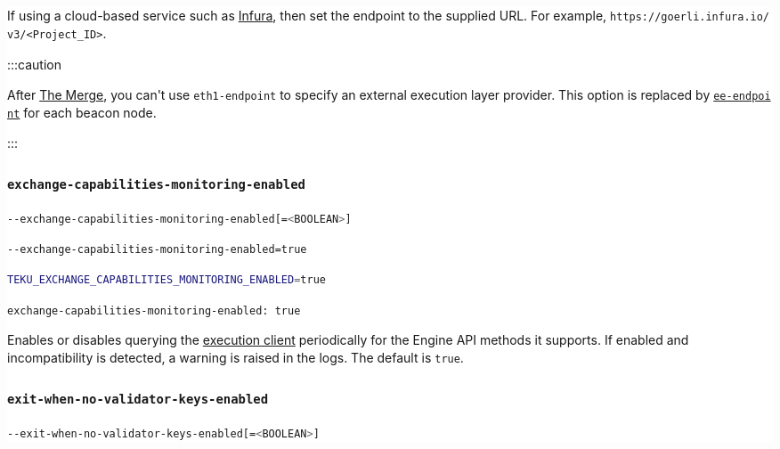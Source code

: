 If using a cloud-based service such as [Infura], then set the endpoint to the supplied URL. For example, `https://goerli.infura.io/v3/<Project_ID>`.

:::caution

After [The Merge](../../concepts/merge.md), you can't use `eth1-endpoint` to specify an external execution layer provider. This option is replaced by [`ee-endpoint`](#ee-endpoint) for each beacon node.

:::

### `exchange-capabilities-monitoring-enabled`

<Tabs>
  <TabItem value="Syntax" label="Syntax" default>

```bash
--exchange-capabilities-monitoring-enabled[=<BOOLEAN>]
```

  </TabItem>
  <TabItem value="Example" label="Example" >

```bash
--exchange-capabilities-monitoring-enabled=true
```

  </TabItem>
  <TabItem value="Environment variable" label="Environment variable" >

```bash
TEKU_EXCHANGE_CAPABILITIES_MONITORING_ENABLED=true
```

  </TabItem>
  <TabItem value="Configuration file" label="Configuration file" >

```bash
exchange-capabilities-monitoring-enabled: true
```

  </TabItem>
</Tabs>

Enables or disables querying the [execution client](../../concepts/merge.md#execution-clients) periodically for the Engine API methods it supports. If enabled and incompatibility is detected, a warning is raised in the logs. The default is `true`.

### `exit-when-no-validator-keys-enabled`

<Tabs>
  <TabItem value="Syntax" label="Syntax" default>

```bash
--exit-when-no-validator-keys-enabled[=<BOOLEAN>]
```

  </TabItem>
  <TabItem value="Example" label="Example" >


[Infura]: https://infura.io/
[Teku metrics]: ../../how-to/monitor/use-metrics.md
[Web3Signer]: https://docs.web3signer.consensys.net/en/latest/
[slashing protection]: ../../concepts/slashing-protection.md
[weak subjectivity period]: ../../concepts/weak-subjectivity.md
[load new validators without restarting Teku]: ../../how-to/load-validators-without-restarting.md
[recent finalized checkpoint state from which to sync]: ../../get-started/checkpoint-start.md
[consensus specification]: https://github.com/ethereum/consensus-specs/tree/master/configs
[metrics]: ../../how-to/monitor/use-metrics.md